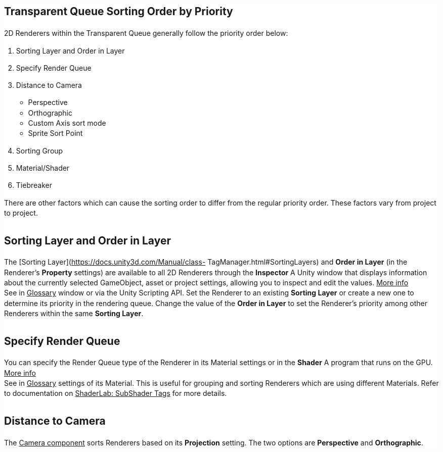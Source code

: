 ## Transparent Queue Sorting Order by Priority

2D Renderers within the Transparent Queue generally follow the priority order
below:

  1. Sorting Layer and Order in Layer

  2. Specify Render Queue

  3. Distance to Camera

     * Perspective
     * Orthographic
     * Custom Axis sort mode
     * Sprite Sort Point
  4. Sorting Group

  5. Material/Shader

  6. Tiebreaker

There are other factors which can cause the sorting order to differ from the
regular priority order. These factors vary from project to project.

## Sorting Layer and Order in Layer

The [Sorting Layer](https://docs.unity3d.com/Manual/class-
TagManager.html#SortingLayers) and **Order in Layer** (in the Renderer’s
**Property** settings) are available to all 2D Renderers through the
**Inspector** A Unity window that displays information about the currently
selected GameObject, asset or project settings, allowing you to inspect and
edit the values. [More info](UsingTheInspector.html)  
See in [Glossary](Glossary.html#Inspector) window or via the Unity Scripting
API. Set the Renderer to an existing **Sorting Layer** or create a new one to
determine its priority in the rendering queue. Change the value of the **Order
in Layer** to set the Renderer’s priority among other Renderers within the
same **Sorting Layer**.

## Specify Render Queue

You can specify the Render Queue type of the Renderer in its Material settings
or in the **Shader** A program that runs on the GPU. [More info](Shaders.html)  
See in [Glossary](Glossary.html#Shader) settings of its Material. This is
useful for grouping and sorting Renderers which are using different Materials.
Refer to documentation on [ShaderLab: SubShader Tags](SL-SubShaderTags.html)
for more details.

## Distance to Camera

The [Camera component](class-Camera.html) sorts Renderers based on its
**Projection** setting. The two options are **Perspective** and
**Orthographic**.
